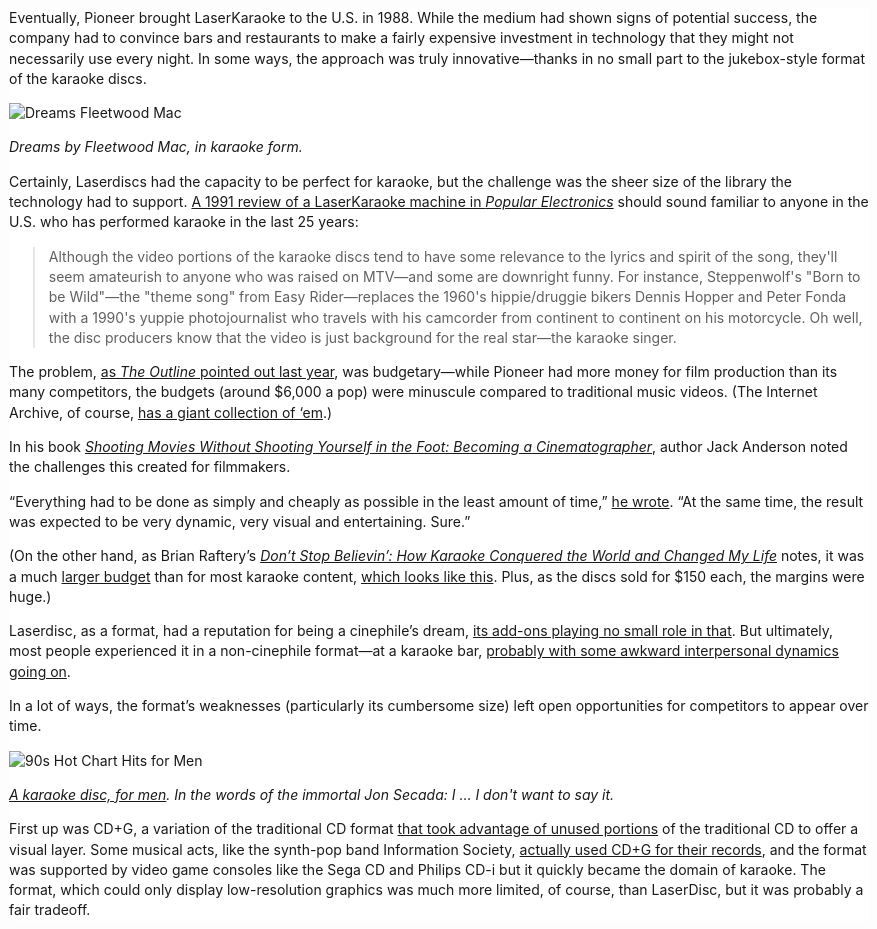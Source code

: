 Eventually, Pioneer brought LaserKaraoke to the U.S. in 1988. While the medium had shown signs of potential success, the company had to convince bars and restaurants to make a fairly expensive investment in technology that they might not necessarily use every night. In some ways, the approach was truly innovative—thanks in no small part to the jukebox-style format of the karaoke discs.

![Dreams Fleetwood Mac](http://tedium.imgix.net/2017/08/0810_karaoke3.jpg)

*Dreams by Fleetwood Mac, in karaoke form.*

Certainly, Laserdiscs had the capacity to be perfect for karaoke, but the challenge was the sheer size of the library the technology had to support. [A 1991 review of a LaserKaraoke machine in *Popular Electronics*](https://archive.org/stream/PopularElectronics/PopularElectronics1991-08#page/n37/mode/2up/search/karaoke) should sound familiar to anyone in the U.S. who has performed karaoke in the last 25 years:

> Although the video portions of the karaoke discs tend to have some relevance to the lyrics and spirit of the song, they'll seem amateurish to anyone who was raised on MTV—and some are downright funny. For instance, Steppenwolf's "Born to be Wild"—the "theme song" from Easy Rider—replaces the 1960's hippie/druggie bikers Dennis Hopper and Peter Fonda with a 1990's yuppie photojournalist who travels with his camcorder from continent to continent on his motorcycle. Oh well, the disc producers know that the video is just background for the real star—the karaoke singer. 

The problem, [as *The Outline* pointed out last year](https://theoutline.com/post/486/the-golden-age-of-karaoke-music-videos), was budgetary—while Pioneer had more money for film production than its many competitors, the budgets (around $6,000 a pop) were minuscule compared to traditional music videos. (The Internet Archive, of course, [has a giant collection of ‘em](https://archive.org/details/karaoke2).)

In his book [*Shooting Movies Without Shooting Yourself in the Foot: Becoming a Cinematographer*](http://amzn.to/2wzQokS), author Jack Anderson noted the challenges this created for filmmakers.

“Everything had to be done as simply and cheaply as possible in the least amount of time,” [he wrote](https://books.google.com/books?id=bPf1vsi_5ycC&pg=PA323). “At the same time, the result was expected to be very dynamic, very visual and entertaining. Sure.”

(On the other hand, as Brian Raftery’s [*Don’t Stop Believin’: How Karaoke Conquered the World and Changed My Life*](http://amzn.to/2vLr5Pz) notes, it was a much [larger budget](https://books.google.com/books?id=29KrosBYUWEC&pg=PT98) than for most karaoke content, [which looks like this](https://www.youtube.com/watch?v=FUQm4P9R7PQ). Plus, as the discs sold for $150 each, the margins were huge.)

Laserdisc, as a format, had a reputation for being a cinephile’s dream, [its add-ons playing no small role in that](http://tedium.co/2017/02/21/dvd-audio-commentary-decline/). But ultimately, most people experienced it in a non-cinephile format—at a karaoke bar,  [probably with some awkward interpersonal dynamics going on](https://www.youtube.com/watch?v=hw74dgVR56w).

In a lot of ways, the format’s weaknesses (particularly its cumbersome size) left open opportunities for competitors to appear over time.

![90s Hot Chart Hits for Men](http://tedium.imgix.net/2017/08/61DHdqQT-3L.jpg)

*[A karaoke disc, for men](http://amzn.to/2vL8QcK). In the words of the immortal Jon Secada: I … I don't want to say it.*

First up was CD+G, a variation of the traditional CD format [that took advantage of unused portions](https://jbum.com/cdg_revealed.html) of the traditional CD to offer a visual layer. Some musical acts, like the synth-pop band Information Society, [actually used CD+G for their records](https://www.youtube.com/watch?v=gmYPQq7JcEg), and the format was supported by video game consoles like the Sega CD and Philips CD-i but it quickly became the domain of karaoke. The format, which could only display low-resolution graphics was much more limited, of course, than LaserDisc, but it was probably a fair tradeoff.

